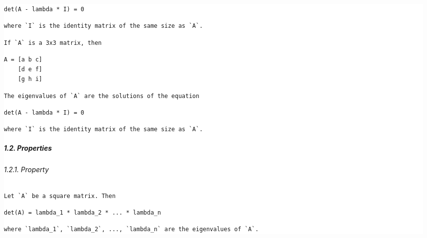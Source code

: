 ```code
det(A - lambda * I) = 0
```
```text
where `I` is the identity matrix of the same size as `A`.
```
```text
If `A` is a 3x3 matrix, then
```
```code
A = [a b c]
    [d e f]
    [g h i]
```
```text
The eigenvalues of `A` are the solutions of the equation
```
```code
det(A - lambda * I) = 0
```
```text
where `I` is the identity matrix of the same size as `A`.
```

##### 1.2. Properties
###### 1.2.1. Property
```text
Let `A` be a square matrix. Then
```
```code
det(A) = lambda_1 * lambda_2 * ... * lambda_n
```
```text
where `lambda_1`, `lambda_2`, ..., `lambda_n` are the eigenvalues of `A`.
```
